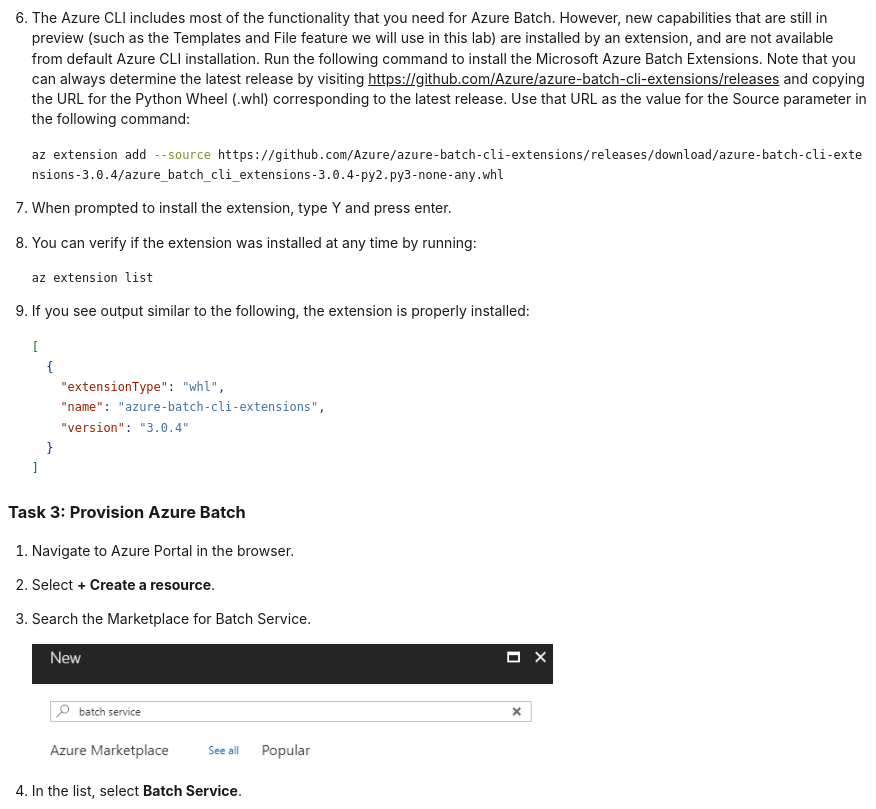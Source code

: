 6. The Azure CLI includes most of the functionality that you need for Azure Batch. However, new capabilities that are still in preview (such as the Templates and File feature we will use in this lab) are installed by an extension, and are not available from default Azure CLI installation. Run the following command to install the Microsoft Azure Batch Extensions. Note that you can always determine the latest release by visiting <https://github.com/Azure/azure-batch-cli-extensions/releases> and copying the URL for the Python Wheel (.whl) corresponding to the latest release. Use that URL as the value for the Source parameter in the following command:

    ```bash
    az extension add --source https://github.com/Azure/azure-batch-cli-extensions/releases/download/azure-batch-cli-extensions-3.0.4/azure_batch_cli_extensions-3.0.4-py2.py3-none-any.whl
    ```

7. When prompted to install the extension, type Y and press enter.

8. You can verify if the extension was installed at any time by running:

    ```bash
    az extension list
    ```

9. If you see output similar to the following, the extension is properly installed:

    ```json
    [
      {
        "extensionType": "whl",
        "name": "azure-batch-cli-extensions",
        "version": "3.0.4"
      }
    ]
    ```

### Task 3: Provision Azure Batch

1. Navigate to Azure Portal in the browser.

2. Select **+ Create a resource**.

3. Search the Marketplace for Batch Service.

    ![In the New blade, batch service displays in the search field.](media/image26.png "New blade")

4. In the list, select **Batch Service**.

